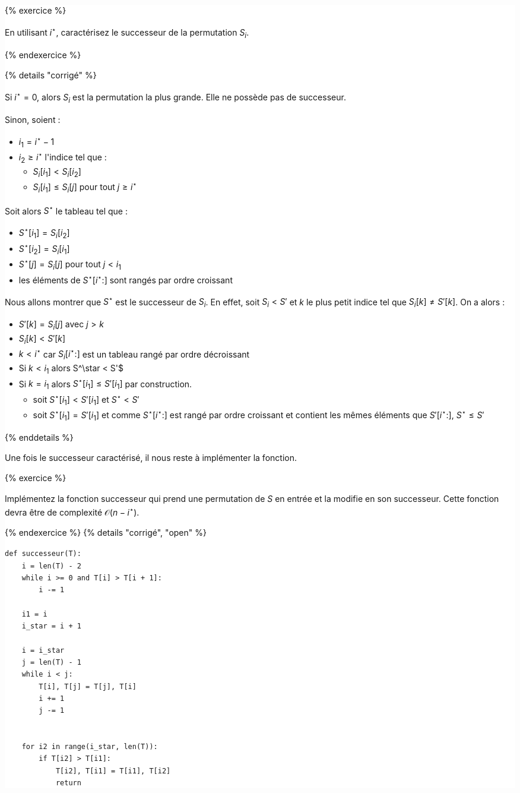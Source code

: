 {% exercice %}

En utilisant $i^{\star}$, caractérisez le successeur de la permutation $S_{i}$.

{% endexercice %}

{% details "corrigé" %}

Si $i^{\star} = 0$, alors $S_i$ est la permutation la plus grande. Elle ne possède pas de successeur.

Sinon, soient :

- $i_1 = i^\star - 1$
- $i_2 \geq i^\star$ l'indice tel que :
  - $S_i[i_1] <  S_i[i_2]$
  - $S_i[i_1] \leq  S_i[j]$ pour tout $j \geq i^\star$

Soit alors $S^\star$ le tableau tel que :

- $S^\star[i_1] = S_{i}[i_2]$
- $S^\star[i_2] = S_{i}[i_1]$
- $S^\star[j] = S_{i}[j]$ pour tout $j < i_1$
- les éléments de $S^\star[i^\star:]$ sont rangés par ordre croissant

Nous allons montrer que $S^\star$ est le successeur de $S_i$. En effet, soit $S_i < S'$ et $k$ le plus petit indice tel que $S_i[k] \neq S'[k]$. On a alors :

- $S'[k] = S_i[j]$ avec $j > k$
- $S_i[k] < S'[k]$
- $k < i^\star$ car $S_i[i^{\star}:]$ est un tableau rangé par ordre décroissant
- Si $k < i_1$ alors S^\star < S'$
- Si $k = i_1$ alors $S^\star[i_1] \leq S'[i_1]$ par construction.
  - soit $S^\star[i_1] < S'[i_1]$ et $S^\star < S'$
  - soit $S^\star[i_1] = S'[i_1]$ et comme $S^\star[i^\star:]$ est rangé par ordre croissant et contient les mêmes éléments que $S'[i^\star:]$, $S^\star \leq S'$

{% enddetails %}

Une fois le successeur caractérisé, il nous reste à implémenter la fonction.

{% exercice %}

Implémentez la fonction successeur qui prend une permutation de $S$ en entrée et la modifie en son successeur. Cette fonction devra être de complexité $\mathcal{O}(n-i^\star)$.

{% endexercice %}
{% details "corrigé", "open" %}

```python/
def successeur(T):
    i = len(T) - 2
    while i >= 0 and T[i] > T[i + 1]:
        i -= 1

    i1 = i
    i_star = i + 1

    i = i_star
    j = len(T) - 1
    while i < j:
        T[i], T[j] = T[j], T[i]
        i += 1
        j -= 1

    
    for i2 in range(i_star, len(T)):
        if T[i2] > T[i1]:
            T[i2], T[i1] = T[i1], T[i2]
            return
```
